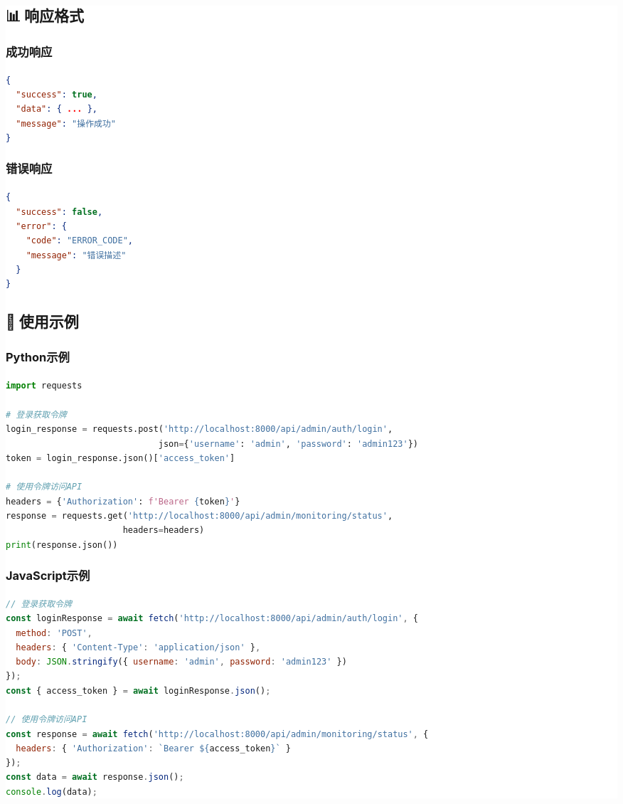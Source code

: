 ## 📊 响应格式

### 成功响应
```json
{
  "success": true,
  "data": { ... },
  "message": "操作成功"
}
```

### 错误响应
```json
{
  "success": false,
  "error": {
    "code": "ERROR_CODE",
    "message": "错误描述"
  }
}
```

## 🚀 使用示例

### Python示例
```python
import requests

# 登录获取令牌
login_response = requests.post('http://localhost:8000/api/admin/auth/login', 
                              json={'username': 'admin', 'password': 'admin123'})
token = login_response.json()['access_token']

# 使用令牌访问API
headers = {'Authorization': f'Bearer {token}'}
response = requests.get('http://localhost:8000/api/admin/monitoring/status', 
                       headers=headers)
print(response.json())
```

### JavaScript示例
```javascript
// 登录获取令牌
const loginResponse = await fetch('http://localhost:8000/api/admin/auth/login', {
  method: 'POST',
  headers: { 'Content-Type': 'application/json' },
  body: JSON.stringify({ username: 'admin', password: 'admin123' })
});
const { access_token } = await loginResponse.json();

// 使用令牌访问API
const response = await fetch('http://localhost:8000/api/admin/monitoring/status', {
  headers: { 'Authorization': `Bearer ${access_token}` }
});
const data = await response.json();
console.log(data);
```
